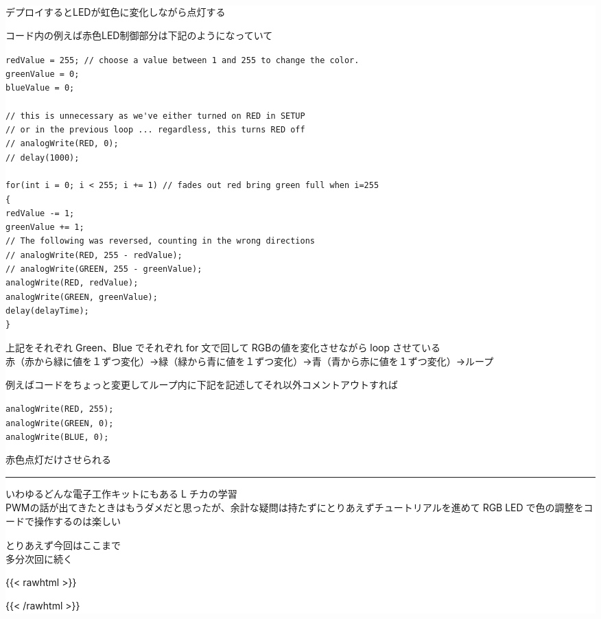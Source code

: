 デプロイするとLEDが虹色に変化しながら点灯する  

コード内の例えば赤色LED制御部分は下記のようになっていて  

```
redValue = 255; // choose a value between 1 and 255 to change the color.
greenValue = 0;
blueValue = 0;

// this is unnecessary as we've either turned on RED in SETUP
// or in the previous loop ... regardless, this turns RED off
// analogWrite(RED, 0);
// delay(1000);

for(int i = 0; i < 255; i += 1) // fades out red bring green full when i=255
{
redValue -= 1;
greenValue += 1;
// The following was reversed, counting in the wrong directions
// analogWrite(RED, 255 - redValue);
// analogWrite(GREEN, 255 - greenValue);
analogWrite(RED, redValue);
analogWrite(GREEN, greenValue);
delay(delayTime);
}
```

上記をそれぞれ Green、Blue でそれぞれ for 文で回して RGBの値を変化させながら loop させている  
赤（赤から緑に値を１ずつ変化）→緑（緑から青に値を１ずつ変化）→青（青から赤に値を１ずつ変化）→ループ  

例えばコードをちょっと変更してループ内に下記を記述してそれ以外コメントアウトすれば  

```
analogWrite(RED, 255);
analogWrite(GREEN, 0);
analogWrite(BLUE, 0);
```

赤色点灯だけさせられる  

---

いわゆるどんな電子工作キットにもある L チカの学習  
PWMの話が出てきたときはもうダメだと思ったが、余計な疑問は持たずにとりあえずチュートリアルを進めて RGB LED で色の調整をコードで操作するのは楽しい  

とりあえず今回はここまで  
多分次回に続く  

{{< rawhtml >}} 
<div style="text-align: center;;">
<iframe src="https://rcm-fe.amazon-adsystem.com/e/cm?o=9&p=293&l=ur1&category=amazonrotate&f=ifr&linkID=d69db1f209bc15798210ca62263bede2&t=sinokyoufu-22&tracking_id=sinokyoufu-22" width="640" height="100" scrolling="no" border="0" marginwidth="0" style="border:none;" frameborder="0"></iframe>
</div>
{{< /rawhtml >}}
